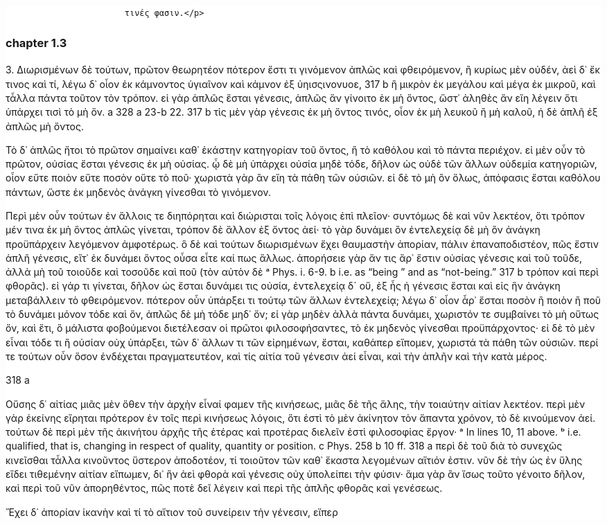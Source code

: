                             τινές φασιν.</p>

### chapter 1.3

<p>3. Διωρισμένων δὲ τούτων, πρῶτον θεωρητέον πότερον ἔστι τι γινόμενον
                            ἀπλῶς καὶ φθειρόμενον, ἢ κυρίως μὲν οὐδέν, ἀεὶ δ᾿ ἔκ τινος καὶ τί, λέγω
                            δ᾿ <lb n="35"/> οἷον ἐκ κάμνοντος ὑγιαῖνον καὶ κάμνον ἐξ ὑηισςινονυοε,
                                <note type="marginal">317 b</note> ἢ μικρὸν ἐκ μεγάλου καὶ μέγα ἐκ
                            μικροῦ, καὶ τἆλλα πάντα τοῦτον τὸν τρόπον. εἰ γὰρ ἁπλῶς ἔσται γένεσις,
                            ἁπλῶς ἄν γίνοιτο ἐκ μὴ ὄντος, ὥστ᾿ ἀληθὲς ἄν εἴη λέγειν ὅτι ὑπάρχει τισὶ
                            τὸ μὴ ὄν. <note type="footnote">a 328 a 23-b 22.</note>
                            <pb n="186"/>
                            <note type="marginal">317 b</note> τὶς μὲν γὰρ γένεσις ἐκ μὴ ὄντος
                            τινός, οἷον ἐκ <lb n="5"/> μὴ λευκοῦ ἢ μὴ καλοῦ, ἡ δὲ ἁπλῆ ἐξ ἀπλῶς μὴ
                            ὄντος.</p>
                        <p>Τὸ δ᾿ ἁπλῶς ἤτοι τὸ πρῶτον σημαίνει καθ᾿ ἑκάστην κατηγορίαν τοῦ ὄντος, ἢ
                            τὸ καθόλου καὶ τὸ πάντα περιέχον. εἰ μὲν οὖν τὸ πρῶτον, οὐσίας ἔσται
                            γένεσις ἐκ μὴ οὐσίας. ᾧ δὲ μὴ ὑπάρχει οὐσία μηδὲ τόδε, δῆλον ὡς οὐδὲ τῶν
                            ἄλλων οὐδεμία κατηγοριῶν, <lb n="10"/> οἷον εὔτε ποιὸν εὔτε ποσὸν οὕτε
                            τὸ ποῦ· χωριστὰ γὰρ ἂν εἴη τὰ πάθη τῶν οὐσιῶν. εἰ δὲ τὸ μὴ ὂν ὅλως,
                            ἀπόφασις ἔσται καθόλου πάντων, ὥστε ἐκ μηδενὸς ἀνάγκη γίνεσθαι τὸ
                            γινόμενον.</p>
                        <p>Περὶ μὲν οὖν τούτων ἐν ἄλλοις τε διηπόρηται καὶ <lb n="15"/> διώρισται
                            τοῖς λόγοις ἐπὶ πλεῖον· συντόμως δὲ καὶ νῦν λεκτέον, ὅτι τρόπον μέν τινα
                            ἐκ μὴ ὄντος ἀπλῶς γίνεται, τρόπον δὲ ἄλλον ἐξ ὄντος ἀεί· τὸ γὰρ δυνάμει
                            ὂν ἐντελεχείᾳ δὲ μὴ ὂν ἀνάγκη προϋπάρχειν λεγόμενον ἀμφοτέρως. ὃ δὲ καὶ
                            τούτων διωρισμένων ἔχει θαυμαστὴν ἀπορίαν, πάλιν ἐπαναποδιστέον, <lb
                                n="20"/> πῶς ἔστιν ἁπλῆ γένεσις, εἴτ᾿ ἐκ δυνάμει ὄντος οὖσα εἶτε καί
                            πως ἄλλως. ἀπορήσειε γὰρ ἄν τις ἄρ᾿ ἔστιν οὐσίας γένεσις καὶ τοῦ τοῦδε,
                            ἀλλὰ μὴ τοῦ τοιοῦδε καὶ τοσοῦδε καὶ ποῦ (τὸν αὐτὸν δὲ <note
                                type="footnote">ᵃ Phys. i. 6-9.</note>
                            <note type="footnote">b i.e. as “being ” and as “not-being.”</note>
                            <pb n="188"/>
                            <note type="marginal">317 b</note> τρόπον καὶ περὶ φθορᾶς). εἰ γάρ τι
                            γίνεται, δῆλον ὡς ἔσται δυνάμει τις οὐσία, ἐντελεχείᾳ δ´ οὔ, ἐξ <lb
                                n="25"/> ἧς ἡ γένεσις ἔσται καὶ εἰς ἣν ἀνάγκη μεταβάλλειν τὸ
                            φθειρόμενον. πότερον οὖν ὑπάρξει τι τούτῳ τῶν ἄλλων ἐντελεχείᾳ; λέγω δ᾿
                            οἷον ἆρ᾿ ἔσται ποσὸν ἢ ποιὸν ἢ ποῦ τὸ δυνάμει μόνον τόδε καὶ ὄν, ἀπλῶς
                            δὲ μὴ τόδε μηδ᾿ ὄν; εἰ γὰρ μηδὲν ἀλλὰ πάντα δυνάμει, χωριστόν τε
                            συμβαίνει τὸ μὴ οὕτως <lb n="30"/> ὄν, καὶ ἔτι, ὃ μάλιστα φοβούμενοι
                            διετέλεσαν οἱ πρῶτοι φιλοσοφήσαντες, τὸ ἐκ μηδενὸς γίνεσθαι
                            προϋπάρχοντος· εἰ δὲ τὸ μὲν εἶναι τόδε τι ἢ οὐσίαν οὐχ ὑπάρξει, τῶν δ᾿
                            ἄλλων τι τῶν εἰρημένων, ἔσται, καθάπερ εἴπομεν, χωριστά τὰ πάθη τῶν
                            οὐσιῶν. περί τε τούτων οὖν ὅσον ἐνδέχεται πραγματευτέον, <lb n="35"/>
                            καὶ τίς αἰτία τοῦ γένεσιν ἀεί εἶναι, καὶ τὴν ἀπλῆν καὶ τὴν κατὰ
                            μέρος.</p>
                        <note type="marginal">318 a</note>
                        <p>Οὔσης δ᾿ αἰτίας μιᾶς μὲν ὅθεν τὴν ἀρχὴν εἶναί φαμεν τῆς κινήσεως, μιᾶς δὲ
                            τῆς ἄλης, τὴν τοιαύτην αἰτίαν λεκτέον. περὶ μὲν γὰρ ἐκείνης εἴρηται
                            πρότερον ἐν τοῖς περὶ κινήσεως λόγοις, ὅτι ἐστὶ τὸ <lb n="5"/> μὲν
                            ἀκίνητον τὸν ἅπαντα χρόνον, τὸ δὲ κινούμενον ἀεί. τούτων δὲ περὶ μὲν τῆς
                            ἀκινήτου ἀρχῆς τῆς ἑτέρας καὶ προτέρας διελεῖν ἐστὶ φιλοσοφίας ἔργον·
                                <note type="footnote">ᵃ In lines 10, 11 above.</note>
                            <note type="footnote">ᵇ i.e. qualified, that is, changing in respect of
                                quality, quantity or position.</note>
                            <note type="footnote">c Phys. 258 b 10 ff.</note>
                            <pb n="190"/>
                            <note type="marginal">318 a</note> περὶ δὲ τοῦ διὰ τὸ συνεχῶς κινεῖσθαι
                            τἆλλα κινοῦντος ὕστερον ἀποδοτέον, τί τοιοῦτον τῶν καθ᾿ ἕκαστα λεγομένων
                            αἴτιόν ἐστιν. νῦν δὲ τὴν ὡς ἐν <lb n="10"/> ὕλης εἴδει τιθεμένην αἰτίαν
                            εἴπωμεν, δι᾿ ἣν ἀεὶ φθορὰ καὶ γένεσις οὐχ ὑπολείπει τὴν φύσιν· ἅμα γὰρ
                            ἂν ἴσως τοῦτο γένοιτο δῆλον, καὶ περὶ τοῦ νῦν ἀπορηθέντος, πῶς ποτὲ δεῖ
                            λέγειν καὶ περὶ τῆς ἁπλῆς φθορᾶς καὶ γενέσεως.</p>
                        <p>Ἔχει δ᾿ ἀπορίαν ἱκανὴν καὶ τί τὸ αἴτιον τοῦ συνείρειν τὴν γένεσιν, εἴπερ